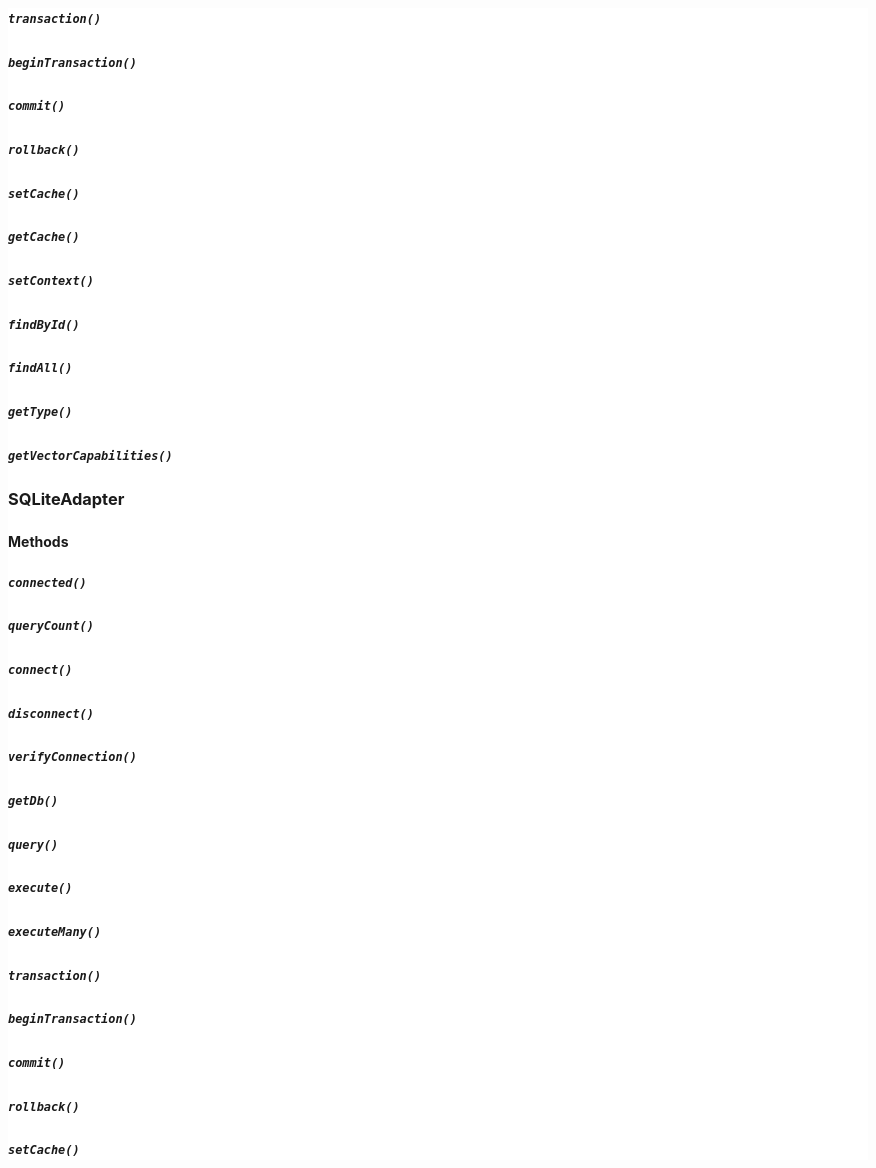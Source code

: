 ##### `transaction()`

##### `beginTransaction()`

##### `commit()`

##### `rollback()`

##### `setCache()`

##### `getCache()`

##### `setContext()`

##### `findById()`

##### `findAll()`

##### `getType()`

##### `getVectorCapabilities()`


### SQLiteAdapter

#### Methods

##### `connected()`

##### `queryCount()`

##### `connect()`

##### `disconnect()`

##### `verifyConnection()`

##### `getDb()`

##### `query()`

##### `execute()`

##### `executeMany()`

##### `transaction()`

##### `beginTransaction()`

##### `commit()`

##### `rollback()`

##### `setCache()`
